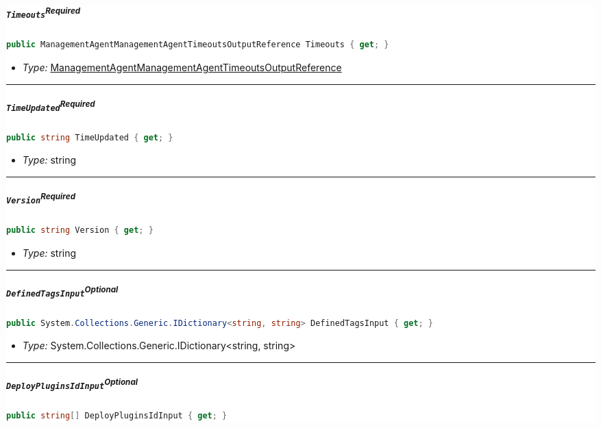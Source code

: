 ##### `Timeouts`<sup>Required</sup> <a name="Timeouts" id="rhizo-co-terraform-provider-oci.managementAgentManagementAgent.ManagementAgentManagementAgent.property.timeouts"></a>

```csharp
public ManagementAgentManagementAgentTimeoutsOutputReference Timeouts { get; }
```

- *Type:* <a href="#rhizo-co-terraform-provider-oci.managementAgentManagementAgent.ManagementAgentManagementAgentTimeoutsOutputReference">ManagementAgentManagementAgentTimeoutsOutputReference</a>

---

##### `TimeUpdated`<sup>Required</sup> <a name="TimeUpdated" id="rhizo-co-terraform-provider-oci.managementAgentManagementAgent.ManagementAgentManagementAgent.property.timeUpdated"></a>

```csharp
public string TimeUpdated { get; }
```

- *Type:* string

---

##### `Version`<sup>Required</sup> <a name="Version" id="rhizo-co-terraform-provider-oci.managementAgentManagementAgent.ManagementAgentManagementAgent.property.version"></a>

```csharp
public string Version { get; }
```

- *Type:* string

---

##### `DefinedTagsInput`<sup>Optional</sup> <a name="DefinedTagsInput" id="rhizo-co-terraform-provider-oci.managementAgentManagementAgent.ManagementAgentManagementAgent.property.definedTagsInput"></a>

```csharp
public System.Collections.Generic.IDictionary<string, string> DefinedTagsInput { get; }
```

- *Type:* System.Collections.Generic.IDictionary<string, string>

---

##### `DeployPluginsIdInput`<sup>Optional</sup> <a name="DeployPluginsIdInput" id="rhizo-co-terraform-provider-oci.managementAgentManagementAgent.ManagementAgentManagementAgent.property.deployPluginsIdInput"></a>

```csharp
public string[] DeployPluginsIdInput { get; }
```
